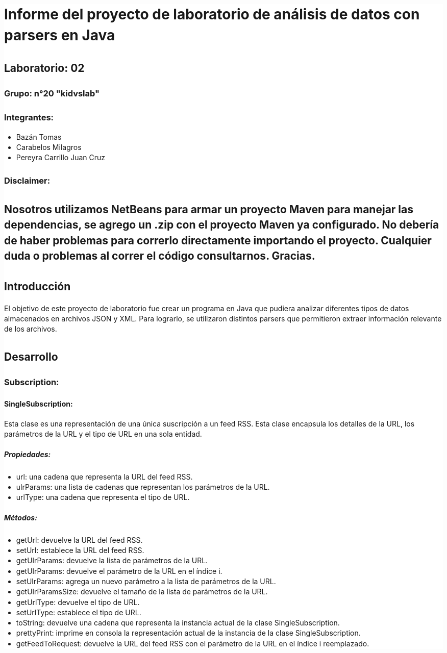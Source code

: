 # Informe del proyecto de laboratorio de análisis de datos con parsers en Java
## Laboratorio: 02
### Grupo: n°20 "kidvslab"
### Integrantes: 
- Bazán Tomas 
- Carabelos Milagros 
- Pereyra Carrillo Juan Cruz

### Disclaimer:
Nosotros utilizamos NetBeans para armar un proyecto Maven para manejar las dependencias, se agrego un .zip con el proyecto Maven ya configurado. No debería de haber problemas para correrlo directamente importando el proyecto.
Cualquier duda o problemas al correr el código consultarnos.
Gracias.
---

## Introducción

El objetivo de este proyecto de laboratorio fue crear un programa en Java que pudiera analizar diferentes tipos de datos almacenados en archivos JSON y XML. Para lograrlo, se utilizaron distintos parsers que permitieron extraer información relevante de los archivos.
## Desarrollo

### Subscription:
#### SingleSubscription:
Esta clase es una representación de una única suscripción a un feed RSS. Esta clase encapsula los detalles de la URL, los parámetros de la URL y el tipo de URL en una sola entidad.

##### Propiedades:
- url: una cadena que representa la URL del feed RSS.
- ulrParams: una lista de cadenas que representan los parámetros de la URL.
- urlType: una cadena que representa el tipo de URL.

##### Métodos:

- getUrl: devuelve la URL del feed RSS.
- setUrl: establece la URL del feed RSS.
- getUlrParams: devuelve la lista de parámetros de la URL.
- getUlrParams: devuelve el parámetro de la URL en el índice i.
- setUlrParams: agrega un nuevo parámetro a la lista de parámetros de la URL.
- getUlrParamsSize: devuelve el tamaño de la lista de parámetros de la URL.
- getUrlType: devuelve el tipo de URL.
- setUrlType: establece el tipo de URL.
- toString: devuelve una cadena que representa la instancia actual de la clase SingleSubscription.
- prettyPrint: imprime en consola la representación actual de la instancia de la clase SingleSubscription.
- getFeedToRequest: devuelve la URL del feed RSS con el parámetro de la URL en el índice i reemplazado.
